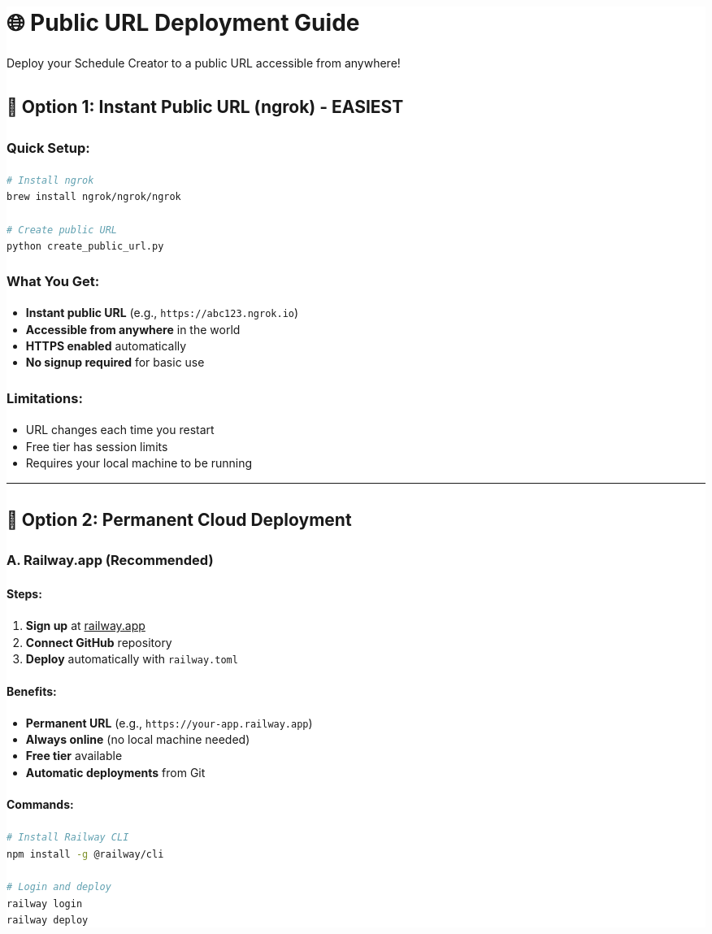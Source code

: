 # 🌐 Public URL Deployment Guide

Deploy your Schedule Creator to a public URL accessible from anywhere!

## 🚀 **Option 1: Instant Public URL (ngrok) - EASIEST**

### **Quick Setup:**
```bash
# Install ngrok
brew install ngrok/ngrok/ngrok

# Create public URL
python create_public_url.py
```

### **What You Get:**
- **Instant public URL** (e.g., `https://abc123.ngrok.io`)
- **Accessible from anywhere** in the world
- **HTTPS enabled** automatically
- **No signup required** for basic use

### **Limitations:**
- URL changes each time you restart
- Free tier has session limits
- Requires your local machine to be running

---

## 🌟 **Option 2: Permanent Cloud Deployment**

### **A. Railway.app (Recommended)**

#### **Steps:**
1. **Sign up** at [railway.app](https://railway.app)
2. **Connect GitHub** repository
3. **Deploy** automatically with `railway.toml`

#### **Benefits:**
- **Permanent URL** (e.g., `https://your-app.railway.app`)
- **Always online** (no local machine needed)
- **Free tier** available
- **Automatic deployments** from Git

#### **Commands:**
```bash
# Install Railway CLI
npm install -g @railway/cli

# Login and deploy
railway login
railway deploy
```
